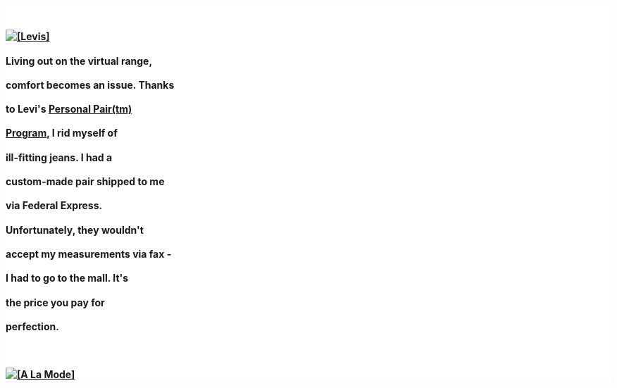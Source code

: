 <pre><strong>&nbsp;</strong></pre>

<p><strong><a name="15" href="http://web.archive.org/web/20010509184335/http://www.suck.com/daily/96/06/04/daily.html"></a>

</strong></p>

<p><strong><a href="http://web.archive.org/web/20010509184335/http://www.levi.com/hanger/us/501/prewashed"><img width="33" height="73" border="0" alt="[Levis]" src="https://web.archive.org/web/20010509184335/http://www.suck.com/daily/96/06/04/levis.gif" /></a>

</strong></p>

<p><strong>Living out on the virtual range,
</strong></p>

<p><strong>comfort becomes an issue. Thanks
</strong></p>

<p><strong>to Levi's <a href="http://web.archive.org/web/20010509184335/http://www.levi.com/faq/product#fit">Personal Pair(tm)
</a></strong></p>

<p><strong><a href="http://web.archive.org/web/20010509184335/http://www.levi.com/faq/product#fit">Program</a>, I rid myself of
</strong></p>

<p><strong>ill-fitting jeans. I had a
</strong></p>

<p><strong>custom-made pair shipped to me
</strong></p>

<p><strong>via Federal Express.
</strong></p>

<p><strong>Unfortunately, they wouldn't
</strong></p>

<p><strong>accept my measurements via fax -
</strong></p>

<p><strong>I had to go to the mall. It's
</strong></p>

<p><strong>the price you pay for
</strong></p>

<p><strong>perfection. 

</strong></p>

<pre><strong>&nbsp;</strong></pre>

<p><strong><a name="16" href="http://web.archive.org/web/20010509184335/http://www.suck.com/daily/96/06/04/daily.html"></a>

</strong></p>

<p><strong><a href="http://web.archive.org/web/20010509184335/http://www.h-plus-a.com/DMS/Grads/Cyopick/alamode3/jesus.htm"><img width="82" height="123" border="0" alt="[A La Mode]" src="https://web.archive.org/web/20010509184335/http://www.suck.com/daily/96/06/04/depeche.gif" /></a>

</strong></p>
